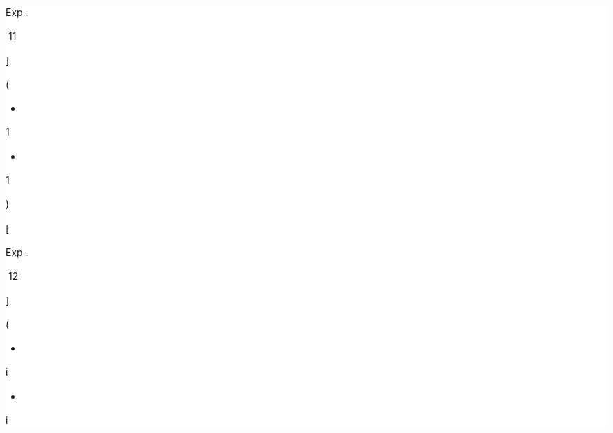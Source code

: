 Exp
.

 

⁢
11

]






(




-
1






-
1




)




[

Exp
.

 

⁢
12

]






(




-
i






-
i


